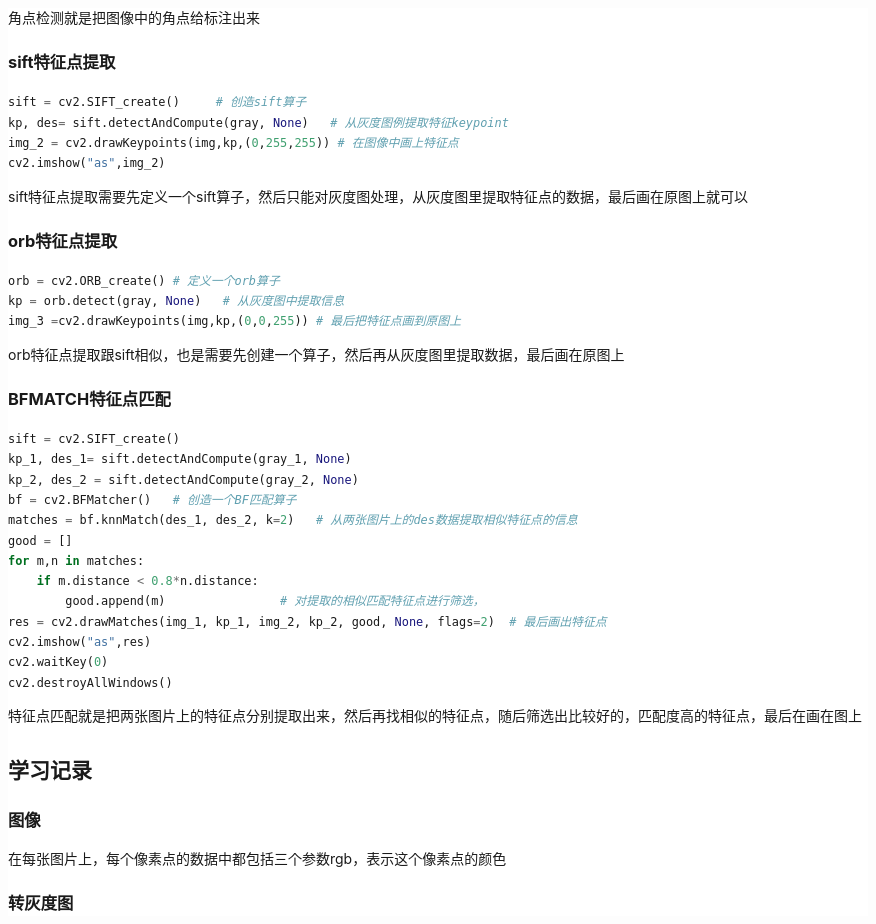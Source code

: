角点检测就是把图像中的角点给标注出来

### sift特征点提取

```python
sift = cv2.SIFT_create()     # 创造sift算子
kp, des= sift.detectAndCompute(gray, None)   # 从灰度图例提取特征keypoint
img_2 = cv2.drawKeypoints(img,kp,(0,255,255)) # 在图像中画上特征点
cv2.imshow("as",img_2)

```

sift特征点提取需要先定义一个sift算子，然后只能对灰度图处理，从灰度图里提取特征点的数据，最后画在原图上就可以

### orb特征点提取

```python
orb = cv2.ORB_create() # 定义一个orb算子
kp = orb.detect(gray, None)   # 从灰度图中提取信息
img_3 =cv2.drawKeypoints(img,kp,(0,0,255)) # 最后把特征点画到原图上

```

orb特征点提取跟sift相似，也是需要先创建一个算子，然后再从灰度图里提取数据，最后画在原图上

### BFMATCH特征点匹配

```python
sift = cv2.SIFT_create()
kp_1, des_1= sift.detectAndCompute(gray_1, None)
kp_2, des_2 = sift.detectAndCompute(gray_2, None)
bf = cv2.BFMatcher()   # 创造一个BF匹配算子
matches = bf.knnMatch(des_1, des_2, k=2)   # 从两张图片上的des数据提取相似特征点的信息
good = []
for m,n in matches:
    if m.distance < 0.8*n.distance:
        good.append(m)                # 对提取的相似匹配特征点进行筛选，
res = cv2.drawMatches(img_1, kp_1, img_2, kp_2, good, None, flags=2)  # 最后画出特征点
cv2.imshow("as",res)
cv2.waitKey(0)
cv2.destroyAllWindows()

```

特征点匹配就是把两张图片上的特征点分别提取出来，然后再找相似的特征点，随后筛选出比较好的，匹配度高的特征点，最后在画在图上

## 学习记录

### 图像

在每张图片上，每个像素点的数据中都包括三个参数rgb，表示这个像素点的颜色

### 转灰度图
